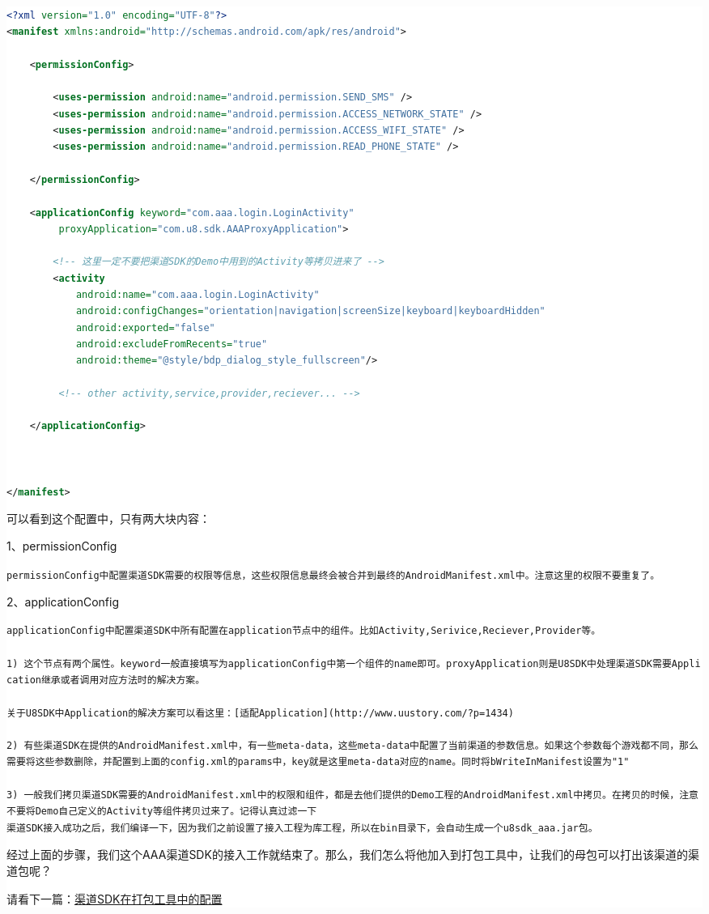 ```xml
<?xml version="1.0" encoding="UTF-8"?>
<manifest xmlns:android="http://schemas.android.com/apk/res/android">

    <permissionConfig>

        <uses-permission android:name="android.permission.SEND_SMS" />
        <uses-permission android:name="android.permission.ACCESS_NETWORK_STATE" />
        <uses-permission android:name="android.permission.ACCESS_WIFI_STATE" />
        <uses-permission android:name="android.permission.READ_PHONE_STATE" />      

    </permissionConfig>

    <applicationConfig keyword="com.aaa.login.LoginActivity"
         proxyApplication="com.u8.sdk.AAAProxyApplication">

        <!-- 这里一定不要把渠道SDK的Demo中用到的Activity等拷贝进来了 -->
        <activity
            android:name="com.aaa.login.LoginActivity"
            android:configChanges="orientation|navigation|screenSize|keyboard|keyboardHidden"
            android:exported="false"
            android:excludeFromRecents="true"
            android:theme="@style/bdp_dialog_style_fullscreen"/>

         <!-- other activity,service,provider,reciever... --> 

    </applicationConfig>



</manifest>
```

可以看到这个配置中，只有两大块内容：

1、permissionConfig

```
permissionConfig中配置渠道SDK需要的权限等信息，这些权限信息最终会被合并到最终的AndroidManifest.xml中。注意这里的权限不要重复了。
```
2、applicationConfig
```
applicationConfig中配置渠道SDK中所有配置在application节点中的组件。比如Activity,Serivice,Reciever,Provider等。

1) 这个节点有两个属性。keyword一般直接填写为applicationConfig中第一个组件的name即可。proxyApplication则是U8SDK中处理渠道SDK需要Application继承或者调用对应方法时的解决方案。

关于U8SDK中Application的解决方案可以看这里：[适配Application](http://www.uustory.com/?p=1434)

2) 有些渠道SDK在提供的AndroidManifest.xml中，有一些meta-data，这些meta-data中配置了当前渠道的参数信息。如果这个参数每个游戏都不同，那么需要将这些参数删除，并配置到上面的config.xml的params中，key就是这里meta-data对应的name。同时将bWriteInManifest设置为"1"

3) 一般我们拷贝渠道SDK需要的AndroidManifest.xml中的权限和组件，都是去他们提供的Demo工程的AndroidManifest.xml中拷贝。在拷贝的时候，注意不要将Demo自己定义的Activity等组件拷贝过来了。记得认真过滤一下
渠道SDK接入成功之后，我们编译一下，因为我们之前设置了接入工程为库工程，所以在bin目录下，会自动生成一个u8sdk_aaa.jar包。

```
经过上面的步骤，我们这个AAA渠道SDK的接入工作就结束了。那么，我们怎么将他加入到打包工具中，让我们的母包可以打出该渠道的渠道包呢？

请看下一篇：[渠道SDK在打包工具中的配置](mobile_game/U8/Android/Android游戏接入.md)